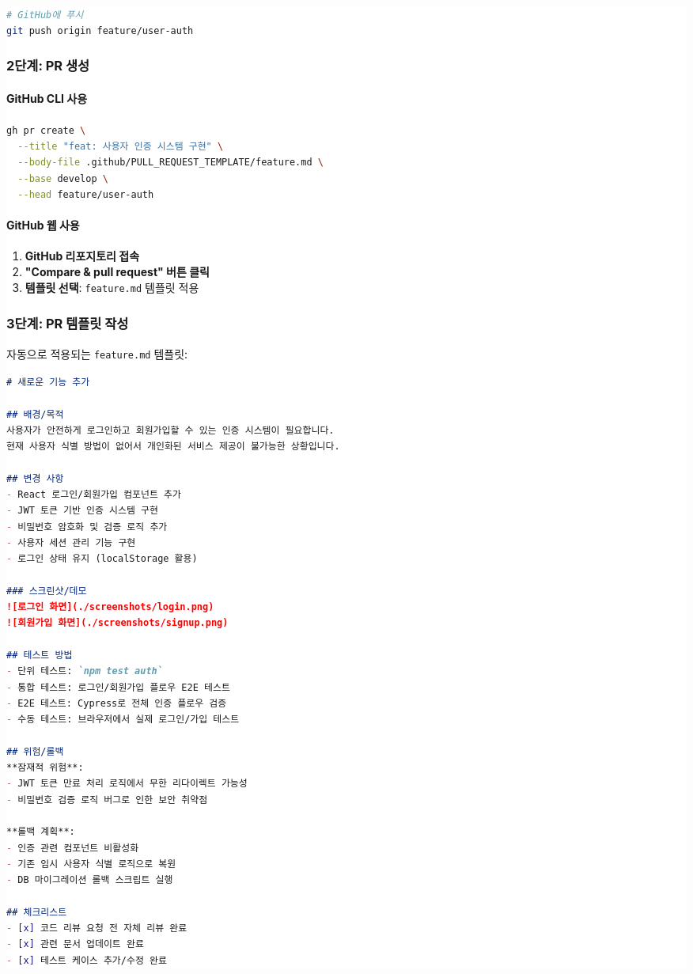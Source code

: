 ```bash
# GitHub에 푸시
git push origin feature/user-auth
```

### **2단계: PR 생성**

#### **GitHub CLI 사용**
```bash
gh pr create \
  --title "feat: 사용자 인증 시스템 구현" \
  --body-file .github/PULL_REQUEST_TEMPLATE/feature.md \
  --base develop \
  --head feature/user-auth
```

#### **GitHub 웹 사용**
1. **GitHub 리포지토리 접속**
2. **"Compare & pull request" 버튼 클릭**
3. **템플릿 선택**: `feature.md` 템플릿 적용

### **3단계: PR 템플릿 작성**

자동으로 적용되는 `feature.md` 템플릿:

```markdown
# 새로운 기능 추가

## 배경/목적
사용자가 안전하게 로그인하고 회원가입할 수 있는 인증 시스템이 필요합니다.
현재 사용자 식별 방법이 없어서 개인화된 서비스 제공이 불가능한 상황입니다.

## 변경 사항
- React 로그인/회원가입 컴포넌트 추가
- JWT 토큰 기반 인증 시스템 구현  
- 비밀번호 암호화 및 검증 로직 추가
- 사용자 세션 관리 기능 구현
- 로그인 상태 유지 (localStorage 활용)

### 스크린샷/데모
![로그인 화면](./screenshots/login.png)
![회원가입 화면](./screenshots/signup.png)

## 테스트 방법
- 단위 테스트: `npm test auth`
- 통합 테스트: 로그인/회원가입 플로우 E2E 테스트
- E2E 테스트: Cypress로 전체 인증 플로우 검증
- 수동 테스트: 브라우저에서 실제 로그인/가입 테스트

## 위험/롤백
**잠재적 위험**:
- JWT 토큰 만료 처리 로직에서 무한 리다이렉트 가능성
- 비밀번호 검증 로직 버그로 인한 보안 취약점

**롤백 계획**:
- 인증 관련 컴포넌트 비활성화
- 기존 임시 사용자 식별 로직으로 복원
- DB 마이그레이션 롤백 스크립트 실행

## 체크리스트
- [x] 코드 리뷰 요청 전 자체 리뷰 완료
- [x] 관련 문서 업데이트 완료  
- [x] 테스트 케이스 추가/수정 완료
```
